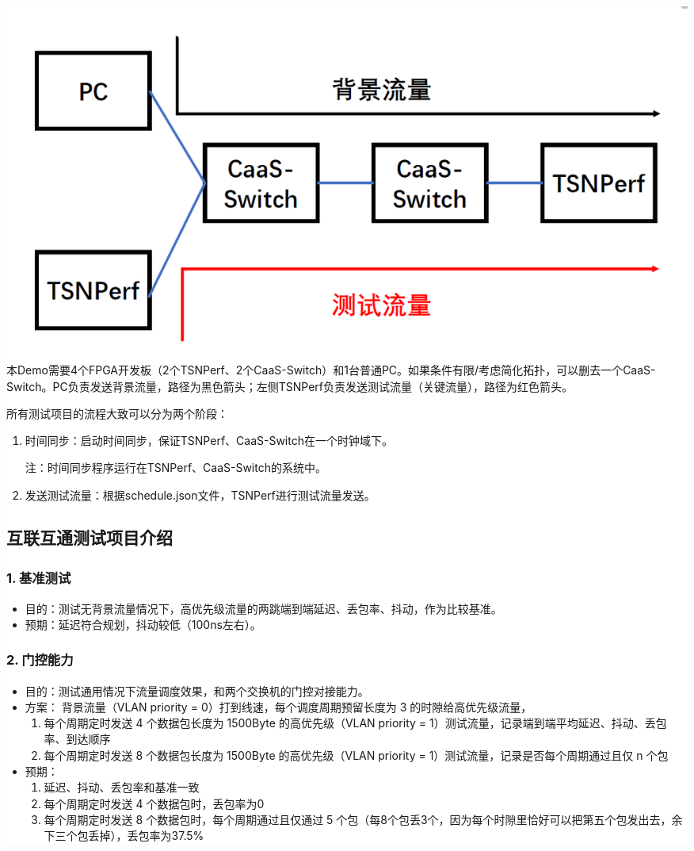 ![topo](./topo.PNG)

本Demo需要4个FPGA开发板（2个TSNPerf、2个CaaS-Switch）和1台普通PC。如果条件有限/考虑简化拓扑，可以删去一个CaaS-Switch。PC负责发送背景流量，路径为黑色箭头；左侧TSNPerf负责发送测试流量（关键流量），路径为红色箭头。

所有测试项目的流程大致可以分为两个阶段：

1. 时间同步：启动时间同步，保证TSNPerf、CaaS-Switch在一个时钟域下。

   注：时间同步程序运行在TSNPerf、CaaS-Switch的系统中。

2. 发送测试流量：根据schedule.json文件，TSNPerf进行测试流量发送。

## 互联互通测试项目介绍

### 1. 基准测试

- 目的：测试无背景流量情况下，高优先级流量的两跳端到端延迟、丢包率、抖动，作为比较基准。
- 预期：延迟符合规划，抖动较低（100ns左右）。

### 2. 门控能力

- 目的：测试通用情况下流量调度效果，和两个交换机的门控对接能力。
- 方案：
  背景流量（VLAN priority = 0）打到线速，每个调度周期预留长度为 3 的时隙给高优先级流量，
  1. 每个周期定时发送 4 个数据包长度为 1500Byte 的高优先级（VLAN priority = 1）测试流量，记录端到端平均延迟、抖动、丢包率、到达顺序
  2. 每个周期定时发送 8 个数据包长度为 1500Byte 的高优先级（VLAN priority = 1）测试流量，记录是否每个周期通过且仅 n 个包
- 预期：
  1. 延迟、抖动、丢包率和基准一致
  2. 每个周期定时发送 4 个数据包时，丢包率为0
  3. 每个周期定时发送 8 个数据包时，每个周期通过且仅通过 5 个包（每8个包丢3个，因为每个时隙里恰好可以把第五个包发出去，余下三个包丢掉），丢包率为37.5%
